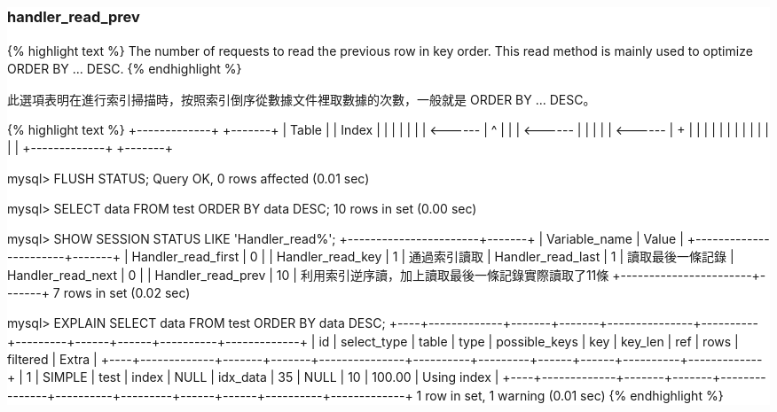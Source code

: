 ### handler_read_prev

{% highlight text %}
The number of requests to read the previous row in key order. This read
method is mainly used to optimize ORDER BY ... DESC.
{% endhighlight %}

此選項表明在進行索引掃描時，按照索引倒序從數據文件裡取數據的次數，一般就是 ORDER BY ... DESC。

{% highlight text %}
+-------------+          +-------+
| Table       |          | Index |
|             |          |       |
|             | <------  |   ^   |
|             | <------  |   |   |
|             | <------  |   +   |
|             |          |       |
|             |          |       |
|             |          |       |
+-------------+          +-------+

mysql> FLUSH STATUS;
Query OK, 0 rows affected (0.01 sec)

mysql> SELECT data FROM test ORDER BY data DESC;
10 rows in set (0.00 sec)

mysql> SHOW SESSION STATUS LIKE 'Handler_read%';
+-----------------------+-------+
| Variable_name         | Value |
+-----------------------+-------+
| Handler_read_first    | 0     |
| Handler_read_key      | 1     |  通過索引讀取
| Handler_read_last     | 1     |  讀取最後一條記錄
| Handler_read_next     | 0     |
| Handler_read_prev     | 10    |  利用索引逆序讀，加上讀取最後一條記錄實際讀取了11條
+-----------------------+-------+
7 rows in set (0.02 sec)

mysql> EXPLAIN SELECT data FROM test ORDER BY data DESC;
+----+-------------+-------+-------+---------------+----------+---------+------+------+----------+-------------+
| id | select_type | table | type  | possible_keys | key      | key_len | ref  | rows | filtered | Extra       |
+----+-------------+-------+-------+---------------+----------+---------+------+------+----------+-------------+
|  1 | SIMPLE      | test  | index | NULL          | idx_data | 35      | NULL |   10 |   100.00 | Using index |
+----+-------------+-------+-------+---------------+----------+---------+------+------+----------+-------------+
1 row in set, 1 warning (0.01 sec)
{% endhighlight %}
